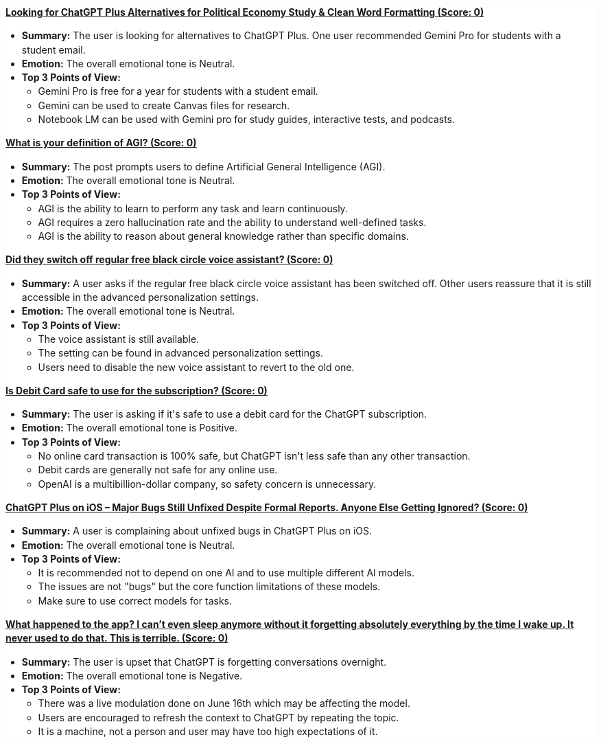 **[Looking for ChatGPT Plus Alternatives for Political Economy Study & Clean Word Formatting (Score: 0)](https://www.reddit.com/r/OpenAI/comments/1ldk3x9/looking_for_chatgpt_plus_alternatives_for/)**
*   **Summary:** The user is looking for alternatives to ChatGPT Plus. One user recommended Gemini Pro for students with a student email.
*   **Emotion:** The overall emotional tone is Neutral.
*   **Top 3 Points of View:**
    * Gemini Pro is free for a year for students with a student email.
    * Gemini can be used to create Canvas files for research.
    * Notebook LM can be used with Gemini pro for study guides, interactive tests, and podcasts.

**[What is your definition of AGI? (Score: 0)](https://www.reddit.com/r/OpenAI/comments/1ldkxs9/what_is_your_definition_of_agi/)**
*   **Summary:** The post prompts users to define Artificial General Intelligence (AGI).
*   **Emotion:** The overall emotional tone is Neutral.
*   **Top 3 Points of View:**
    *   AGI is the ability to learn to perform any task and learn continuously.
    *   AGI requires a zero hallucination rate and the ability to understand well-defined tasks.
    *   AGI is the ability to reason about general knowledge rather than specific domains.

**[Did they switch off regular free black circle voice assistant? (Score: 0)](https://www.reddit.com/r/OpenAI/comments/1ldlann/did_they_switch_off_regular_free_black_circle/)**
*   **Summary:** A user asks if the regular free black circle voice assistant has been switched off. Other users reassure that it is still accessible in the advanced personalization settings.
*   **Emotion:** The overall emotional tone is Neutral.
*   **Top 3 Points of View:**
    *   The voice assistant is still available.
    *   The setting can be found in advanced personalization settings.
    *   Users need to disable the new voice assistant to revert to the old one.

**[Is Debit Card safe to use for the subscription? (Score: 0)](https://www.reddit.com/r/OpenAI/comments/1ldmrch/is_debit_card_safe_to_use_for_the_subscription/)**
*   **Summary:** The user is asking if it's safe to use a debit card for the ChatGPT subscription.
*   **Emotion:** The overall emotional tone is Positive.
*   **Top 3 Points of View:**
    *   No online card transaction is 100% safe, but ChatGPT isn't less safe than any other transaction.
    *   Debit cards are generally not safe for any online use.
    *   OpenAI is a multibillion-dollar company, so safety concern is unnecessary.

**[ChatGPT Plus on iOS – Major Bugs Still Unfixed Despite Formal Reports. Anyone Else Getting Ignored? (Score: 0)](https://www.reddit.com/r/OpenAI/comments/1ldnfyb/chatgpt_plus_on_ios_major_bugs_still_unfixed/)**
*   **Summary:** A user is complaining about unfixed bugs in ChatGPT Plus on iOS.
*   **Emotion:** The overall emotional tone is Neutral.
*   **Top 3 Points of View:**
    *   It is recommended not to depend on one AI and to use multiple different AI models.
    *   The issues are not "bugs" but the core function limitations of these models.
    *   Make sure to use correct models for tasks.

**[What happened to the app? I can’t even sleep anymore without it forgetting absolutely everything by the time I wake up. It never used to do that. This is terrible. (Score: 0)](https://www.reddit.com/r/OpenAI/comments/1ldnrz9/what_happened_to_the_app_i_cant_even_sleep/)**
*   **Summary:** The user is upset that ChatGPT is forgetting conversations overnight.
*   **Emotion:** The overall emotional tone is Negative.
*   **Top 3 Points of View:**
    *   There was a live modulation done on June 16th which may be affecting the model.
    *   Users are encouraged to refresh the context to ChatGPT by repeating the topic.
    *   It is a machine, not a person and user may have too high expectations of it.
